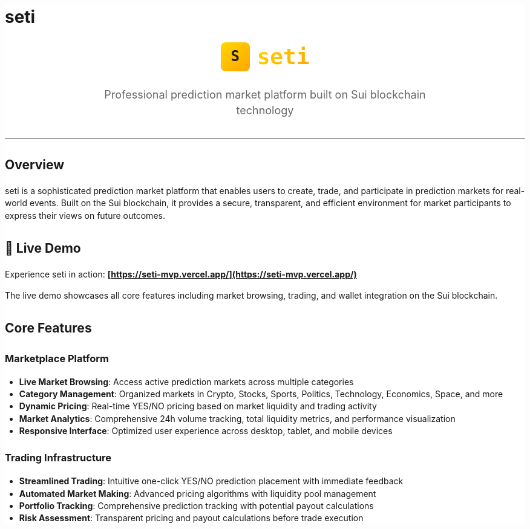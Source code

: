 # seti

<div align="center">
  <div style="display: flex; align-items: center; justify-content: center; gap: 12px; margin-bottom: 24px;">
    <div style="width: 48px; height: 48px; border-radius: 8px; background: linear-gradient(135deg, #FFD700, #FFA500); display: flex; align-items: center; justify-content: center;">
      <span style="color: #1a1a1a; font-weight: bold; font-size: 24px; font-family: 'Orbitron', monospace;">S</span>
    </div>
    <h1 style="font-size: 36px; font-weight: bold; background: linear-gradient(135deg, #FFD700, #FFA500); -webkit-background-clip: text; -webkit-text-fill-color: transparent; font-family: 'Orbitron', monospace; margin: 0;">seti</h1>
  </div>
  <p style="font-size: 18px; color: #666; max-width: 600px; margin: 0 auto 32px;">
    Professional prediction market platform built on Sui blockchain technology
  </p>
</div>

---

## Overview

seti is a sophisticated prediction market platform that enables users to create, trade, and participate in prediction markets for real-world events. Built on the Sui blockchain, it provides a secure, transparent, and efficient environment for market participants to express their views on future outcomes.

## 🚀 Live Demo

Experience seti in action: **[https://seti-mvp.vercel.app/](https://seti-mvp.vercel.app/)**

The live demo showcases all core features including market browsing, trading, and wallet integration on the Sui blockchain.

## Core Features

### Marketplace Platform
- **Live Market Browsing**: Access active prediction markets across multiple categories
- **Category Management**: Organized markets in Crypto, Stocks, Sports, Politics, Technology, Economics, Space, and more
- **Dynamic Pricing**: Real-time YES/NO pricing based on market liquidity and trading activity
- **Market Analytics**: Comprehensive 24h volume tracking, total liquidity metrics, and performance visualization
- **Responsive Interface**: Optimized user experience across desktop, tablet, and mobile devices

### Trading Infrastructure
- **Streamlined Trading**: Intuitive one-click YES/NO prediction placement with immediate feedback
- **Automated Market Making**: Advanced pricing algorithms with liquidity pool management
- **Portfolio Tracking**: Comprehensive prediction tracking with potential payout calculations
- **Risk Assessment**: Transparent pricing and payout calculations before trade execution
